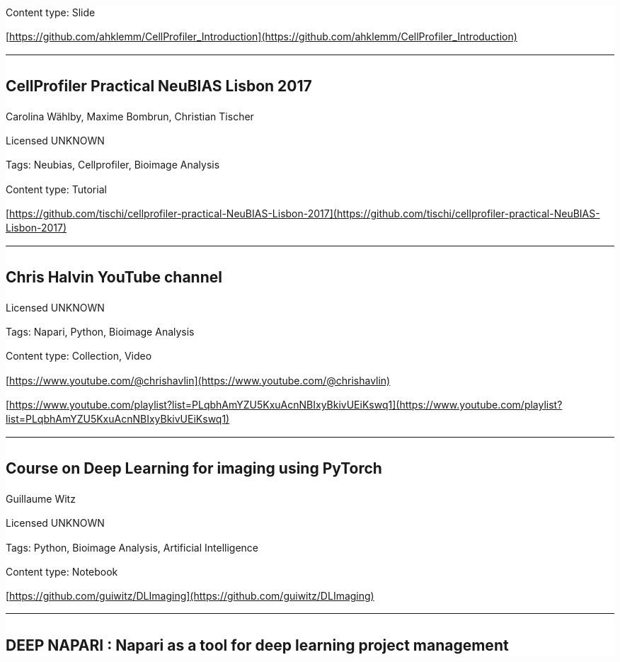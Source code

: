 Content type: Slide

[https://github.com/ahklemm/CellProfiler_Introduction](https://github.com/ahklemm/CellProfiler_Introduction)


---

## CellProfiler Practical NeuBIAS Lisbon 2017

Carolina Wählby, Maxime Bombrun, Christian Tischer

Licensed UNKNOWN



Tags: Neubias, Cellprofiler, Bioimage Analysis

Content type: Tutorial

[https://github.com/tischi/cellprofiler-practical-NeuBIAS-Lisbon-2017](https://github.com/tischi/cellprofiler-practical-NeuBIAS-Lisbon-2017)


---

## Chris Halvin YouTube channel

Licensed UNKNOWN



Tags: Napari, Python, Bioimage Analysis

Content type: Collection, Video

[https://www.youtube.com/@chrishavlin](https://www.youtube.com/@chrishavlin)

[https://www.youtube.com/playlist?list=PLqbhAmYZU5KxuAcnNBIxyBkivUEiKswq1](https://www.youtube.com/playlist?list=PLqbhAmYZU5KxuAcnNBIxyBkivUEiKswq1)


---

## Course on Deep Learning for imaging using PyTorch

Guillaume Witz

Licensed UNKNOWN



Tags: Python, Bioimage Analysis, Artificial Intelligence

Content type: Notebook

[https://github.com/guiwitz/DLImaging](https://github.com/guiwitz/DLImaging)


---

## DEEP NAPARI : Napari as a tool for deep learning project management
